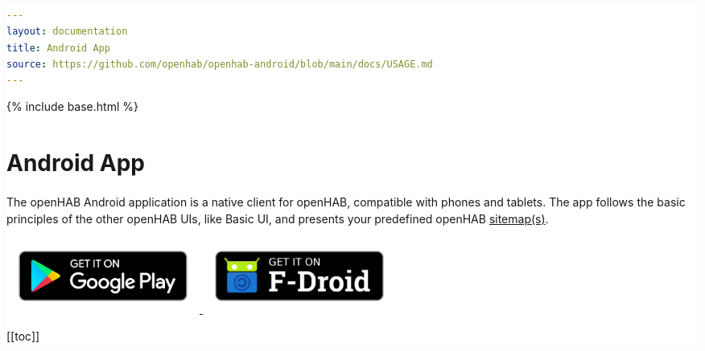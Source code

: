 ```yaml
---
layout: documentation
title: Android App
source: https://github.com/openhab/openhab-android/blob/main/docs/USAGE.md
---
```


{% include base.html %}



# Android App

The openHAB Android application is a native client for openHAB, compatible with phones and tablets.
The app follows the basic principles of the other openHAB UIs, like Basic UI, and presents your predefined openHAB [sitemap(s)](https://www.openhab.org/docs/configuration/sitemaps.html).

<a href="https://play.google.com/store/apps/details?id=org.openhab.habdroid">
  <img alt="Get it on Google Play" src="images/en_badge_web_generic.png" width="240px">
</a>
<a href="https://f-droid.org/app/org.openhab.habdroid">
  <img alt="Get it on F-Droid" src="images/get-it-on-fdroid.png" width="240px">
</a>

[[toc]]

